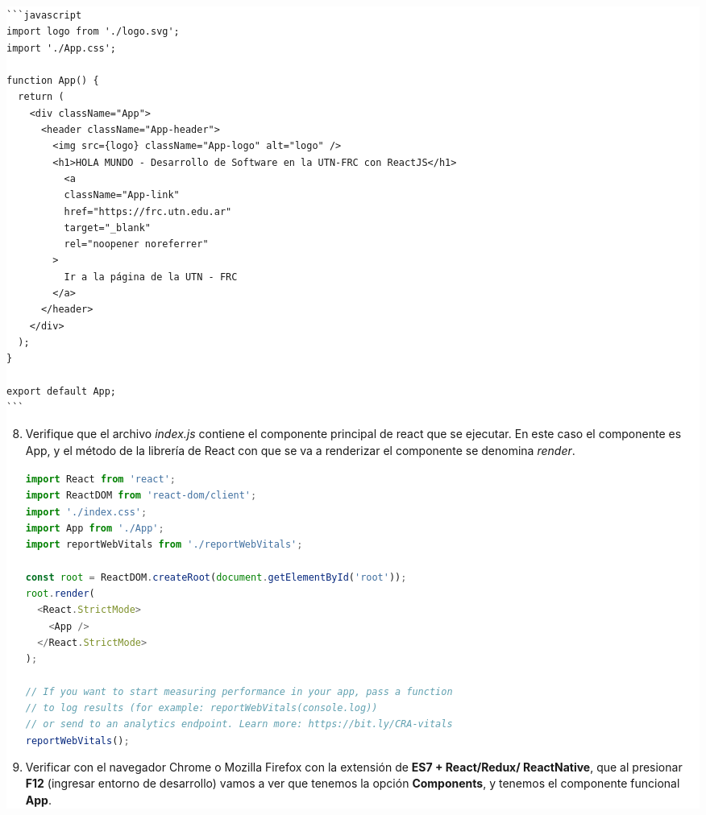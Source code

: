     ```javascript
    import logo from './logo.svg';
    import './App.css';

    function App() {
      return (
        <div className="App">
          <header className="App-header">
            <img src={logo} className="App-logo" alt="logo" />
            <h1>HOLA MUNDO - Desarrollo de Software en la UTN-FRC con ReactJS</h1>
              <a
              className="App-link"
              href="https://frc.utn.edu.ar"
              target="_blank"
              rel="noopener noreferrer"
            >
              Ir a la página de la UTN - FRC
            </a>
          </header>
        </div>
      );
    }

    export default App;
    ```

8. Verifique que el archivo *index.js* contiene el componente principal de react que se ejecutar. En este caso el componente es App, y el método de la librería de React con que se va a renderizar el componente se denomina *render*.

    ```javascript
    import React from 'react';
    import ReactDOM from 'react-dom/client';
    import './index.css';
    import App from './App';
    import reportWebVitals from './reportWebVitals';

    const root = ReactDOM.createRoot(document.getElementById('root'));
    root.render(
      <React.StrictMode>
        <App />
      </React.StrictMode>
    );

    // If you want to start measuring performance in your app, pass a function
    // to log results (for example: reportWebVitals(console.log))
    // or send to an analytics endpoint. Learn more: https://bit.ly/CRA-vitals
    reportWebVitals();

    ```

9. Verificar con el navegador Chrome o Mozilla Firefox con la extensión de **ES7 + React/Redux/ ReactNative**, que al presionar **F12** (ingresar entorno de desarrollo) vamos a ver que tenemos la opción **Components**, y tenemos el componente funcional **App**.
